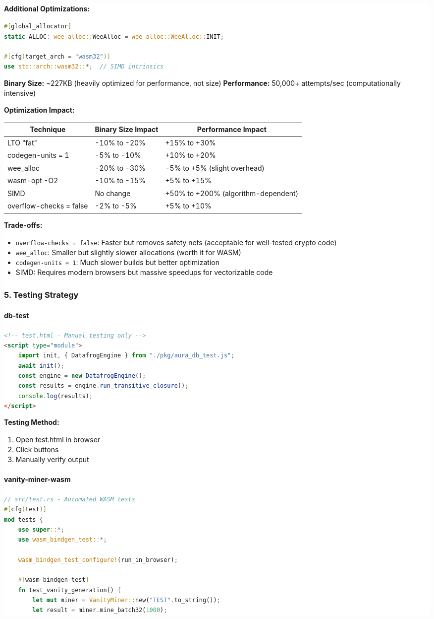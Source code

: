 **Additional Optimizations:**
```rust
#[global_allocator]
static ALLOC: wee_alloc::WeeAlloc = wee_alloc::WeeAlloc::INIT;

#[cfg(target_arch = "wasm32")]
use std::arch::wasm32::*;  // SIMD intrinsics
```

**Binary Size:** ~227KB (heavily optimized for performance, not size)
**Performance:** 50,000+ attempts/sec (computationally intensive)

**Optimization Impact:**

| Technique | Binary Size Impact | Performance Impact |
|-----------|-------------------|-------------------|
| LTO "fat" | -10% to -20% | +15% to +30% |
| codegen-units = 1 | -5% to -10% | +10% to +20% |
| wee_alloc | -20% to -30% | -5% to +5% (slight overhead) |
| wasm-opt -O2 | -10% to -15% | +5% to +15% |
| SIMD | No change | +50% to +200% (algorithm-dependent) |
| overflow-checks = false | -2% to -5% | +5% to +10% |

**Trade-offs:**
- `overflow-checks = false`: Faster but removes safety nets (acceptable for well-tested crypto code)
- `wee_alloc`: Smaller but slightly slower allocations (worth it for WASM)
- `codegen-units = 1`: Much slower builds but better optimization
- SIMD: Requires modern browsers but massive speedups for vectorizable code

### 5. Testing Strategy

#### db-test
```html
<!-- test.html - Manual testing only -->
<script type="module">
    import init, { DatafrogEngine } from "./pkg/aura_db_test.js";
    await init();
    const engine = new DatafrogEngine();
    const results = engine.run_transitive_closure();
    console.log(results);
</script>
```

**Testing Method:**
1. Open test.html in browser
2. Click buttons
3. Manually verify output

#### vanity-miner-wasm
```rust
// src/test.rs - Automated WASM tests
#[cfg(test)]
mod tests {
    use super::*;
    use wasm_bindgen_test::*;

    wasm_bindgen_test_configure!(run_in_browser);

    #[wasm_bindgen_test]
    fn test_vanity_generation() {
        let mut miner = VanityMiner::new("TEST".to_string());
        let result = miner.mine_batch32(1000);
```